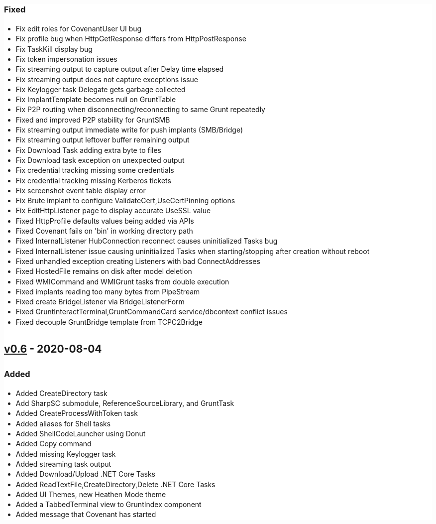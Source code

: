 ### Fixed
- Fix edit roles for CovenantUser UI bug
- Fix profile bug when HttpGetResponse differs from HttpPostResponse
- Fix TaskKill display bug
- Fix token impersonation issues
- Fix streaming output to capture output after Delay time elapsed
- Fix streaming output does not capture exceptions issue
- Fix Keylogger task Delegate gets garbage collected
- Fix ImplantTemplate becomes null on GruntTable
- Fix P2P routing when disconnecting/reconnecting to same Grunt repeatedly
- Fixed and improved P2P stability for GruntSMB
- Fix streaming output immediate write for push implants (SMB/Bridge)
- Fix streaming output leftover buffer remaining output
- Fix Download Task adding extra byte to files
- Fix Download task exception on unexpected output
- Fix credential tracking missing some credentials
- Fix credential tracking missing Kerberos tickets
- Fix screenshot event table display error
- Fix Brute implant to configure ValidateCert,UseCertPinning options
- Fix EditHttpListener page to display accurate UseSSL value
- Fixed HttpProfile defaults values being added via APIs
- Fixed Covenant fails on 'bin' in working directory path
- Fixed InternalListener HubConnection reconnect causes uninitialized Tasks bug
- Fixed InternalListener issue causing uninitialized Tasks when starting/stopping after creation without reboot
- Fixed unhandled exception creating Listeners with bad ConnectAddresses
- Fixed HostedFile remains on disk after model deletion
- Fixed WMICommand and WMIGrunt tasks from double execution
- Fixed implants reading too many bytes from PipeStream
- Fixed create BridgeListener via BridgeListenerForm
- Fixed GruntInteractTerminal,GruntCommandCard service/dbcontext conflict issues
- Fixed decouple GruntBridge template from TCPC2Bridge

## [v0.6] - 2020-08-04
### Added
- Added CreateDirectory task
- Add SharpSC submodule, ReferenceSourceLibrary, and GruntTask
- Added CreateProcessWithToken task
- Added aliases for Shell tasks
- Added ShellCodeLauncher using Donut
- Added Copy command
- Added missing Keylogger task
- Added streaming task output
- Added Download/Upload .NET Core Tasks
- Added ReadTextFile,CreateDirectory,Delete .NET Core Tasks
- Added UI Themes, new Heathen Mode theme
- Added a TabbedTerminal view to GruntIndex component
- Added message that Covenant has started


[v0.1.1]: https://github.com/cobbr/Covenant/compare/v0.1...v0.1.1
[v0.1.2]: https://github.com/cobbr/Covenant/compare/v0.1.1...v0.1.2
[v0.1.3]: https://github.com/cobbr/Covenant/compare/v0.1.2...v0.1.3
[v0.2]: https://github.com/cobbr/Covenant/compare/v0.1.3...v0.2
[v0.3]: https://github.com/cobbr/Covenant/compare/v0.2...v0.3
[v0.3.1]: https://github.com/cobbr/Covenant/compare/v0.3...v0.3.1
[v0.3.2]: https://github.com/cobbr/Covenant/compare/v0.3.1...v0.3.2
[v0.4]: https://github.com/cobbr/Covenant/compare/v0.3.2...v0.4
[v0.5]: https://github.com/cobbr/Covenant/compare/v0.4...v0.5
[v0.6]: https://github.com/cobbr/Covenant/compare/v0.5...v0.6